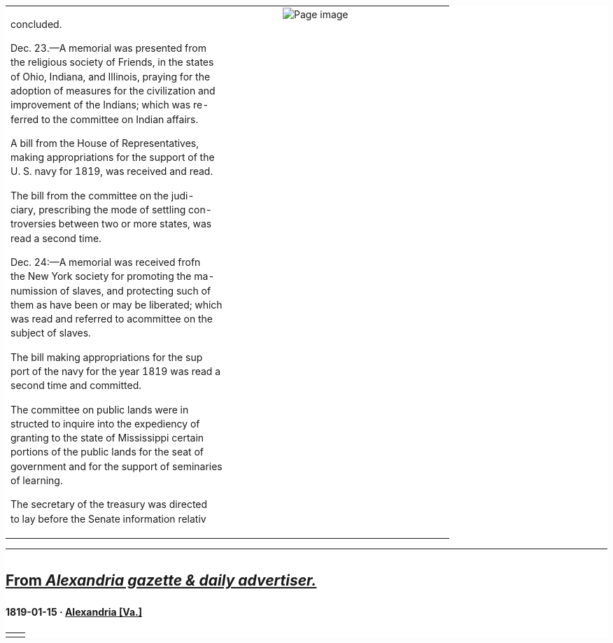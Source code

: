<table style="width: 100%;"><tr><td style="width: 50%">

 concluded.  
  
Dec. 23.—A memorial was presented from  
the religious society of Friends, in the states  
of Ohio, Indiana, and Illinois, praying for the  
adoption of measures for the civilization and  
improvement of the Indians; which was re-  
ferred to the committee on Indian affairs.  
  
A bill from the House of Representatives,  
making appropriations for the support of the  
U. S. navy for 1819, was received and read.  
  
The bill from the committee on the judi-  
ciary, prescribing the mode of settling con-  
troversies between two or more states, was  
read a second time.  
  
Dec. 24:—A memorial was received frofn  
the New York society for promoting the ma-  
numission of slaves, and protecting such of  
them as have been or may be liberated; which  
was read and referred to acommittee on the  
subject of slaves.  
  
The bill making appropriations for the sup  
port of the navy for the year 1819 was read a  
second time and committed.  
  
The committee on public lands were in  
structed to inquire into the expediency of  
granting to the state of Mississippi certain  
portions of the public lands for the seat of  
government and for the support of seminaries  
of learning.  
  
The secretary of the treasury was directed  
to lay before the Senate information relativ
</td><td style="width: 50%; max-height: 75%; margin: auto; display: block;">
<img alt="Page image" src="https://iiif.archive.org/image/iiif/2/sim_saturday-magazine_1819-01-09_1_2%2Fsim_saturday-magazine_1819-01-09_1_2_jp2.zip%2Fsim_saturday-magazine_1819-01-09_1_2_jp2%2Fsim_saturday-magazine_1819-01-09_1_2_0010.jp2/pct:48.652849740932645,44.28754813863928,34.89637305699482,33.87355584082157/,600/0/default.jpg"/>
</td>
</tr></table>

---

## [From _Alexandria gazette & daily advertiser._](https://www.loc.gov/resource/sn83026170/1819-01-15/ed-1/?sp=2)

#### 1819-01-15 &middot; [Alexandria [Va.]](http://dbpedia.org/resource/Alexandria%2C_Virginia)

<table style="width: 100%;"><tr><td style="width: 50%">
